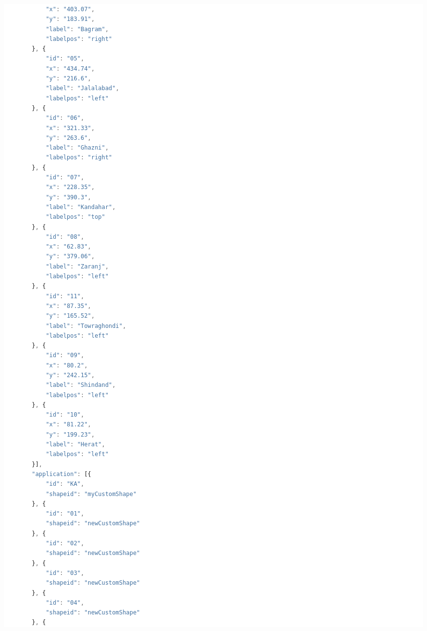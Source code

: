 ```javascript
            "x": "403.07",
            "y": "183.91",
            "label": "Bagram",
            "labelpos": "right"
        }, {
            "id": "05",
            "x": "434.74",
            "y": "216.6",
            "label": "Jalalabad",
            "labelpos": "left"
        }, {
            "id": "06",
            "x": "321.33",
            "y": "263.6",
            "label": "Ghazni",
            "labelpos": "right"
        }, {
            "id": "07",
            "x": "228.35",
            "y": "390.3",
            "label": "Kandahar",
            "labelpos": "top"
        }, {
            "id": "08",
            "x": "62.83",
            "y": "379.06",
            "label": "Zaranj",
            "labelpos": "left"
        }, {
            "id": "11",
            "x": "87.35",
            "y": "165.52",
            "label": "Towraghondi",
            "labelpos": "left"
        }, {
            "id": "09",
            "x": "80.2",
            "y": "242.15",
            "label": "Shindand",
            "labelpos": "left"
        }, {
            "id": "10",
            "x": "81.22",
            "y": "199.23",
            "label": "Herat",
            "labelpos": "left"
        }],
        "application": [{
            "id": "KA",
            "shapeid": "myCustomShape"
        }, {
            "id": "01",
            "shapeid": "newCustomShape"
        }, {
            "id": "02",
            "shapeid": "newCustomShape"
        }, {
            "id": "03",
            "shapeid": "newCustomShape"
        }, {
            "id": "04",
            "shapeid": "newCustomShape"
        }, {
```